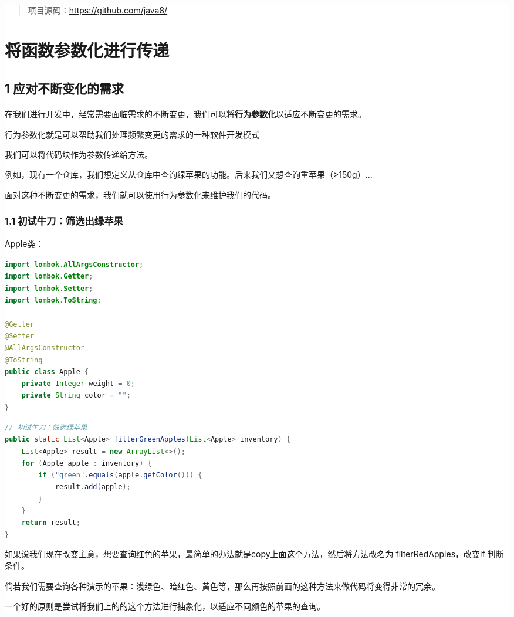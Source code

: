 > 项目源码：https://github.com/java8/

# 将函数参数化进行传递

## 1 应对不断变化的需求

在我们进行开发中，经常需要面临需求的不断变更，我们可以将**行为参数化**以适应不断变更的需求。

行为参数化就是可以帮助我们处理频繁变更的需求的一种软件开发模式

我们可以将代码块作为参数传递给方法。

例如，现有一个仓库，我们想定义从仓库中查询绿苹果的功能。后来我们又想查询重苹果（>150g）...

面对这种不断变更的需求，我们就可以使用行为参数化来维护我们的代码。

### 1.1 初试牛刀：筛选出绿苹果

Apple类：

```java
import lombok.AllArgsConstructor;
import lombok.Getter;
import lombok.Setter;
import lombok.ToString;

@Getter
@Setter
@AllArgsConstructor
@ToString
public class Apple {
    private Integer weight = 0;
    private String color = "";
}
```

```java
// 初试牛刀：筛选绿苹果
public static List<Apple> filterGreenApples(List<Apple> inventory) {
    List<Apple> result = new ArrayList<>();
    for (Apple apple : inventory) {
        if ("green".equals(apple.getColor())) {
            result.add(apple);
        }
    }
    return result;
}
```

​如果说我们现在改变主意，想要查询红色的苹果，最简单的办法就是copy上面这个方法，然后将方法改名为 filterRedApples，改变if 判断条件。

倘若我们需要查询各种演示的苹果：浅绿色、暗红色、黄色等，那么再按照前面的这种方法来做代码将变得非常的冗余。

​一个好的原则是尝试将我们上的的这个方法进行抽象化，以适应不同颜色的苹果的查询。
